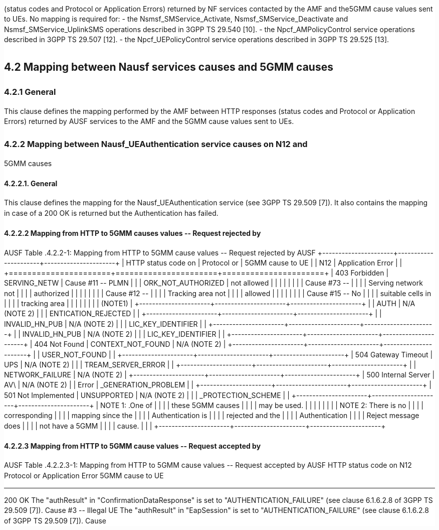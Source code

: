 (status codes and Protocol or Application Errors) returned by NF services
contacted by the AMF and the5GMM cause values sent to UEs.
No mapping is required for:
\- the Nsmsf_SMService_Activate, Nsmsf_SMService_Deactivate and
Nsmsf_SMService_UplinkSMS operations described in 3GPP TS 29.540 [10].
\- the Npcf_AMPolicyControl service operations described in 3GPP TS 29.507
[12].
\- the Npcf_UEPolicyControl service operations described in 3GPP TS 29.525
[13].
## 4.2 Mapping between Nausf services causes and 5GMM causes
### 4.2.1 General
This clause defines the mapping performed by the AMF between HTTP responses
(status codes and Protocol or Application Errors) returned by AUSF services to
the AMF and the 5GMM cause values sent to UEs.
### 4.2.2 Mapping between Nausf_UEAuthentication service causes on N12 and
5GMM causes
#### 4.2.2.1. General
This clause defines the mapping for the Nausf_UEAuthentication service (see
3GPP TS 29.509 [7]). It also contains the mapping in case of a 200 OK is
returned but the Authentication has failed.
#### 4.2.2.2 Mapping from HTTP to 5GMM causes values -- Request rejected by
AUSF
Table .4.2.2-1: Mapping from HTTP to 5GMM cause values -- Request rejected by
AUSF
+----------------------+----------------------+----------------------+ | HTTP status code on | Protocol or | 5GMM cause to UE | | N12 | Application Error | | +======================+======================+======================+ | 403 Forbidden | SERVING_NETW | Cause #11 -- PLMN | | | ORK_NOT_AUTHORIZED | not allowed | | | | | | | | Cause #73 -- | | | | Serving network not | | | | authorized | | | | | | | | Cause #12 -- | | | | Tracking area not | | | | allowed | | | | | | | | Cause #15 -- No | | | | suitable cells in | | | | tracking area | | | | | | | | (NOTE1) | +----------------------+----------------------+----------------------+ | | AUTH | N/A (NOTE 2) | | | ENTICATION_REJECTED | | +----------------------+----------------------+----------------------+ | | INVALID_HN_PUB | N/A (NOTE 2) | | | LIC_KEY_IDENTIFIER | | +----------------------+----------------------+----------------------+ | | INVALID_HN_PUB | N/A (NOTE 2) | | | LIC_KEY_IDENTIFIER | | +----------------------+----------------------+----------------------+ | 404 Not Found | CONTEXT_NOT_FOUND | N/A (NOTE 2) | +----------------------+----------------------+----------------------+ | | USER_NOT_FOUND | | +----------------------+----------------------+----------------------+ | 504 Gateway Timeout | UPS | N/A (NOTE 2) | | | TREAM_SERVER_ERROR | | +----------------------+----------------------+----------------------+ | | NETWORK_FAILURE | N/A (NOTE 2) | +----------------------+----------------------+----------------------+ | 500 Internal Server | AV\ | N/A (NOTE 2) | | Error | _GENERATION_PROBLEM | | +----------------------+----------------------+----------------------+ | 501 Not Implemented | UNSUPPORTED | N/A (NOTE 2) | | | _PROTECTION_SCHEME | | +----------------------+----------------------+----------------------+ | NOTE 1: .One of | | | | these 5GMM causes | | | | may be used. | | | | | | | | NOTE 2: There is no | | | | corresponding | | | | mapping since the | | | | Authentication is | | | | rejected and the | | | | Authentication | | | | Reject message does | | | | not have a 5GMM | | | | cause. | | | +----------------------+----------------------+----------------------+
#### 4.2.2.3 Mapping from HTTP to 5GMM cause values -- Request accepted by
AUSF
Table .4.2.2.3-1: Mapping from HTTP to 5GMM cause values -- Request accepted
by AUSF
HTTP status code on N12 Protocol or Application Error 5GMM cause to UE
* * *
200 OK The \"authResult\" in \"ConfirmationDataResponse\" is set to
\"AUTHENTICATION_FAILURE\" (see clause 6.1.6.2.8 of 3GPP TS 29.509 [7]). Cause
#3 -- Illegal UE The \"authResult\" in \"EapSession\" is set to
\"AUTHENTICATION_FAILURE\" (see clause 6.1.6.2.8 of 3GPP TS 29.509 [7]). Cause